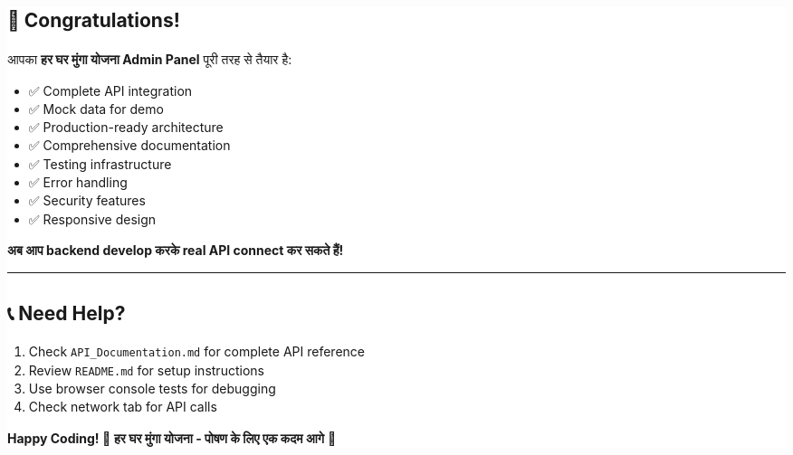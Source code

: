 ## 🎊 Congratulations!

आपका **हर घर मुंगा योजना Admin Panel** पूरी तरह से तैयार है:

- ✅ Complete API integration
- ✅ Mock data for demo
- ✅ Production-ready architecture
- ✅ Comprehensive documentation
- ✅ Testing infrastructure
- ✅ Error handling
- ✅ Security features
- ✅ Responsive design

**अब आप backend develop करके real API connect कर सकते हैं!**

---

## 📞 Need Help?

1. Check `API_Documentation.md` for complete API reference
2. Review `README.md` for setup instructions  
3. Use browser console tests for debugging
4. Check network tab for API calls

**Happy Coding! 🚀**
**हर घर मुंगा योजना - पोषण के लिए एक कदम आगे** 🌱
